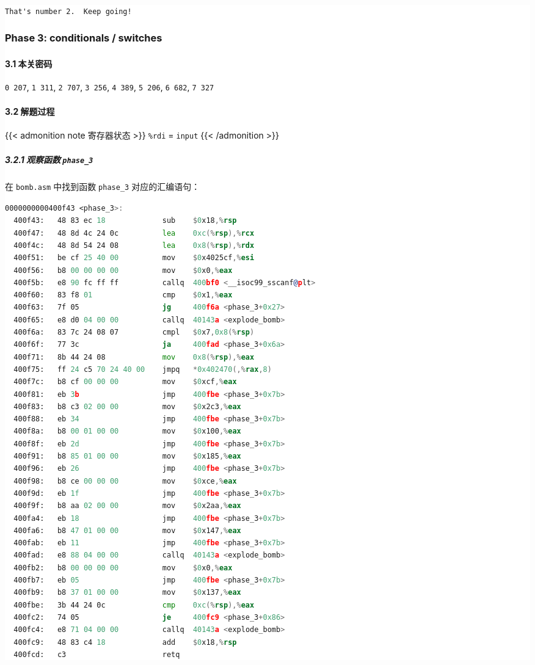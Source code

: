 ```text
That's number 2.  Keep going!
```

### Phase 3: conditionals / switches

#### 3.1 本关密码

`0 207`, `1 311`, `2 707`, `3 256`, `4 389`, `5 206`, `6 682`, `7 327`

#### 3.2 解题过程

{{< admonition note 寄存器状态 >}}
`%rdi` = `input`
{{< /admonition >}}

##### 3.2.1 观察函数 `phase_3`

在 `bomb.asm` 中找到函数 `phase_3` 对应的汇编语句：

```asm
0000000000400f43 <phase_3>:
  400f43:   48 83 ec 18             sub    $0x18,%rsp
  400f47:   48 8d 4c 24 0c          lea    0xc(%rsp),%rcx
  400f4c:   48 8d 54 24 08          lea    0x8(%rsp),%rdx
  400f51:   be cf 25 40 00          mov    $0x4025cf,%esi
  400f56:   b8 00 00 00 00          mov    $0x0,%eax
  400f5b:   e8 90 fc ff ff          callq  400bf0 <__isoc99_sscanf@plt>
  400f60:   83 f8 01                cmp    $0x1,%eax
  400f63:   7f 05                   jg     400f6a <phase_3+0x27>
  400f65:   e8 d0 04 00 00          callq  40143a <explode_bomb>
  400f6a:   83 7c 24 08 07          cmpl   $0x7,0x8(%rsp)
  400f6f:   77 3c                   ja     400fad <phase_3+0x6a>
  400f71:   8b 44 24 08             mov    0x8(%rsp),%eax
  400f75:   ff 24 c5 70 24 40 00    jmpq   *0x402470(,%rax,8)
  400f7c:   b8 cf 00 00 00          mov    $0xcf,%eax
  400f81:   eb 3b                   jmp    400fbe <phase_3+0x7b>
  400f83:   b8 c3 02 00 00          mov    $0x2c3,%eax
  400f88:   eb 34                   jmp    400fbe <phase_3+0x7b>
  400f8a:   b8 00 01 00 00          mov    $0x100,%eax
  400f8f:   eb 2d                   jmp    400fbe <phase_3+0x7b>
  400f91:   b8 85 01 00 00          mov    $0x185,%eax
  400f96:   eb 26                   jmp    400fbe <phase_3+0x7b>
  400f98:   b8 ce 00 00 00          mov    $0xce,%eax
  400f9d:   eb 1f                   jmp    400fbe <phase_3+0x7b>
  400f9f:   b8 aa 02 00 00          mov    $0x2aa,%eax
  400fa4:   eb 18                   jmp    400fbe <phase_3+0x7b>
  400fa6:   b8 47 01 00 00          mov    $0x147,%eax
  400fab:   eb 11                   jmp    400fbe <phase_3+0x7b>
  400fad:   e8 88 04 00 00          callq  40143a <explode_bomb>
  400fb2:   b8 00 00 00 00          mov    $0x0,%eax
  400fb7:   eb 05                   jmp    400fbe <phase_3+0x7b>
  400fb9:   b8 37 01 00 00          mov    $0x137,%eax
  400fbe:   3b 44 24 0c             cmp    0xc(%rsp),%eax
  400fc2:   74 05                   je     400fc9 <phase_3+0x86>
  400fc4:   e8 71 04 00 00          callq  40143a <explode_bomb>
  400fc9:   48 83 c4 18             add    $0x18,%rsp
  400fcd:   c3                      retq
```
